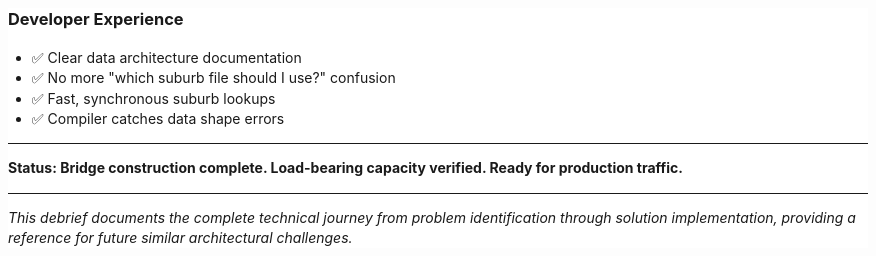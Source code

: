 ### **Developer Experience**
- ✅ Clear data architecture documentation
- ✅ No more "which suburb file should I use?" confusion
- ✅ Fast, synchronous suburb lookups
- ✅ Compiler catches data shape errors

---

**Status: Bridge construction complete. Load-bearing capacity verified. Ready for production traffic.**

---

*This debrief documents the complete technical journey from problem identification through solution implementation, providing a reference for future similar architectural challenges.*

